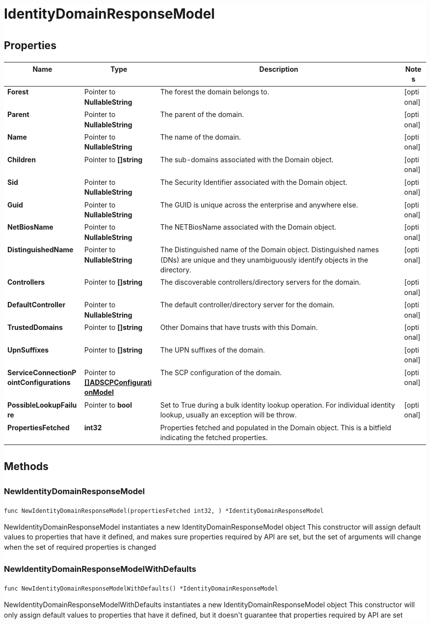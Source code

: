 # IdentityDomainResponseModel

## Properties

Name | Type | Description | Notes
------------ | ------------- | ------------- | -------------
**Forest** | Pointer to **NullableString** | The forest the domain belongs to. | [optional] 
**Parent** | Pointer to **NullableString** | The parent of the domain. | [optional] 
**Name** | Pointer to **NullableString** | The name of the domain. | [optional] 
**Children** | Pointer to **[]string** | The sub-domains associated with the Domain object. | [optional] 
**Sid** | Pointer to **NullableString** | The Security Identifier associated with the Domain object. | [optional] 
**Guid** | Pointer to **NullableString** | The GUID is unique across the enterprise and anywhere else. | [optional] 
**NetBiosName** | Pointer to **NullableString** | The NETBiosName associated with the Domain object. | [optional] 
**DistinguishedName** | Pointer to **NullableString** | The Distinguished name of the Domain object. Distinguished names (DNs) are unique and they unambiguously identify objects in the directory. | [optional] 
**Controllers** | Pointer to **[]string** | The discoverable controllers/directory servers for the domain. | [optional] 
**DefaultController** | Pointer to **NullableString** | The default controller/directory server for the domain. | [optional] 
**TrustedDomains** | Pointer to **[]string** | Other Domains that have trusts with this Domain. | [optional] 
**UpnSuffixes** | Pointer to **[]string** | The UPN suffixes of the domain. | [optional] 
**ServiceConnectionPointConfigurations** | Pointer to [**[]ADSCPConfigurationModel**](ADSCPConfigurationModel.md) | The SCP configuration of the domain. | [optional] 
**PossibleLookupFailure** | Pointer to **bool** | Set to True during a bulk identity lookup operation. For individual identity lookup, usually an exception will be throw. | [optional] 
**PropertiesFetched** | **int32** | Properties fetched and populated in the Domain object.  This is a bitfield indicating the fetched properties. | 

## Methods

### NewIdentityDomainResponseModel

`func NewIdentityDomainResponseModel(propertiesFetched int32, ) *IdentityDomainResponseModel`

NewIdentityDomainResponseModel instantiates a new IdentityDomainResponseModel object
This constructor will assign default values to properties that have it defined,
and makes sure properties required by API are set, but the set of arguments
will change when the set of required properties is changed

### NewIdentityDomainResponseModelWithDefaults

`func NewIdentityDomainResponseModelWithDefaults() *IdentityDomainResponseModel`

NewIdentityDomainResponseModelWithDefaults instantiates a new IdentityDomainResponseModel object
This constructor will only assign default values to properties that have it defined,
but it doesn't guarantee that properties required by API are set
